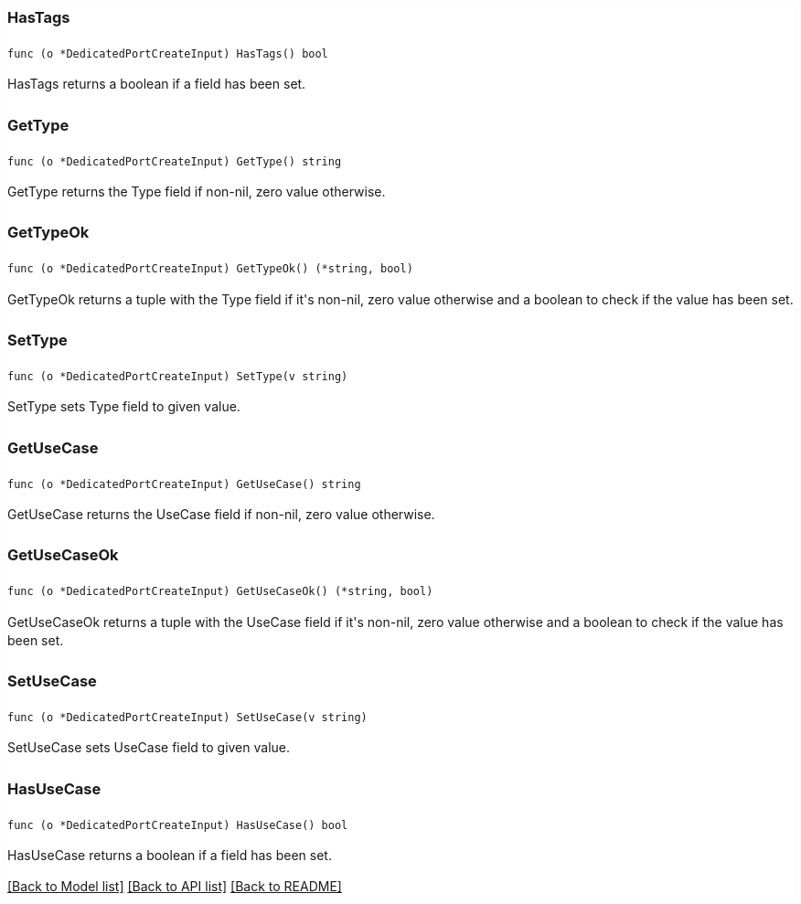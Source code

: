 ### HasTags

`func (o *DedicatedPortCreateInput) HasTags() bool`

HasTags returns a boolean if a field has been set.

### GetType

`func (o *DedicatedPortCreateInput) GetType() string`

GetType returns the Type field if non-nil, zero value otherwise.

### GetTypeOk

`func (o *DedicatedPortCreateInput) GetTypeOk() (*string, bool)`

GetTypeOk returns a tuple with the Type field if it's non-nil, zero value otherwise
and a boolean to check if the value has been set.

### SetType

`func (o *DedicatedPortCreateInput) SetType(v string)`

SetType sets Type field to given value.


### GetUseCase

`func (o *DedicatedPortCreateInput) GetUseCase() string`

GetUseCase returns the UseCase field if non-nil, zero value otherwise.

### GetUseCaseOk

`func (o *DedicatedPortCreateInput) GetUseCaseOk() (*string, bool)`

GetUseCaseOk returns a tuple with the UseCase field if it's non-nil, zero value otherwise
and a boolean to check if the value has been set.

### SetUseCase

`func (o *DedicatedPortCreateInput) SetUseCase(v string)`

SetUseCase sets UseCase field to given value.

### HasUseCase

`func (o *DedicatedPortCreateInput) HasUseCase() bool`

HasUseCase returns a boolean if a field has been set.


[[Back to Model list]](../README.md#documentation-for-models) [[Back to API list]](../README.md#documentation-for-api-endpoints) [[Back to README]](../README.md)


